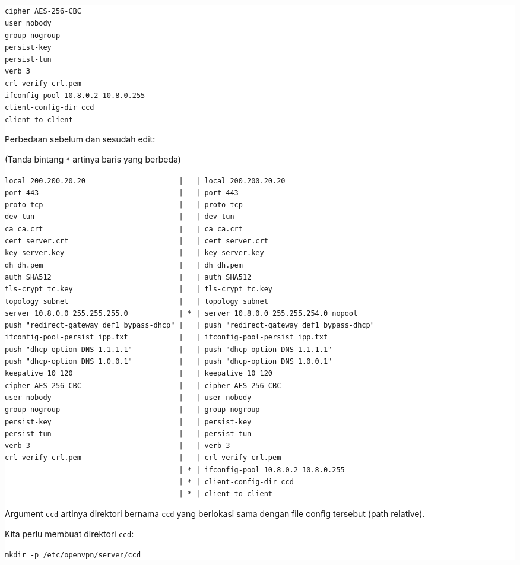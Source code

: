 ```
cipher AES-256-CBC
user nobody
group nogroup
persist-key
persist-tun
verb 3
crl-verify crl.pem
ifconfig-pool 10.8.0.2 10.8.0.255
client-config-dir ccd
client-to-client
```

Perbedaan sebelum dan sesudah edit:

(Tanda bintang `*` artinya baris yang berbeda)

```
local 200.200.20.20                      |   | local 200.200.20.20
port 443                                 |   | port 443
proto tcp                                |   | proto tcp
dev tun                                  |   | dev tun
ca ca.crt                                |   | ca ca.crt
cert server.crt                          |   | cert server.crt
key server.key                           |   | key server.key
dh dh.pem                                |   | dh dh.pem
auth SHA512                              |   | auth SHA512
tls-crypt tc.key                         |   | tls-crypt tc.key
topology subnet                          |   | topology subnet
server 10.8.0.0 255.255.255.0            | * | server 10.8.0.0 255.255.254.0 nopool
push "redirect-gateway def1 bypass-dhcp" |   | push "redirect-gateway def1 bypass-dhcp"
ifconfig-pool-persist ipp.txt            |   | ifconfig-pool-persist ipp.txt
push "dhcp-option DNS 1.1.1.1"           |   | push "dhcp-option DNS 1.1.1.1"
push "dhcp-option DNS 1.0.0.1"           |   | push "dhcp-option DNS 1.0.0.1"
keepalive 10 120                         |   | keepalive 10 120
cipher AES-256-CBC                       |   | cipher AES-256-CBC
user nobody                              |   | user nobody
group nogroup                            |   | group nogroup
persist-key                              |   | persist-key
persist-tun                              |   | persist-tun
verb 3                                   |   | verb 3
crl-verify crl.pem                       |   | crl-verify crl.pem
                                         | * | ifconfig-pool 10.8.0.2 10.8.0.255
                                         | * | client-config-dir ccd
                                         | * | client-to-client
```

Argument `ccd` artinya direktori bernama `ccd` yang berlokasi sama dengan file config tersebut (path relative).

Kita perlu membuat direktori `ccd`:

```
mkdir -p /etc/openvpn/server/ccd
```
